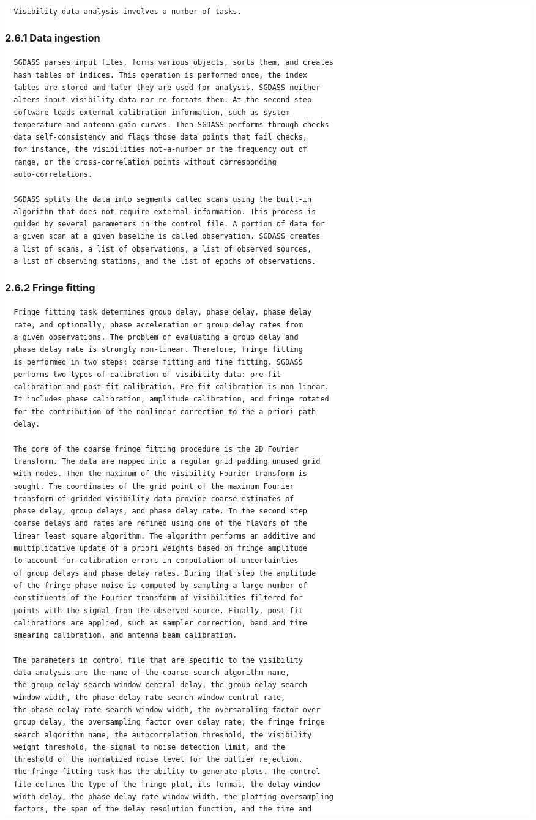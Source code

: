       Visibility data analysis involves a number of tasks.

### 2.6.1 Data ingestion

      SGDASS parses input files, forms various objects, sorts them, and creates
      hash tables of indices. This operation is performed once, the index 
      tables are stored and later they are used for analysis. SGDASS neither 
      alters input visibility data nor re-formats them. At the second step 
      software loads external calibration information, such as system 
      temperature and antenna gain curves. Then SGDASS performs through checks 
      data self-consistency and flags those data points that fail checks,
      for instance, the visibilities not-a-number or the frequency out of 
      range, or the cross-correlation points without corresponding 
      auto-correlations.

      SGDASS splits the data into segments called scans using the built-in
      algorithm that does not require external information. This process is 
      guided by several parameters in the control file. A portion of data for 
      a given scan at a given baseline is called observation. SGDASS creates 
      a list of scans, a list of observations, a list of observed sources,
      a list of observing stations, and the list of epochs of observations.

### 2.6.2 Fringe fitting 

      Fringe fitting task determines group delay, phase delay, phase delay 
      rate, and optionally, phase acceleration or group delay rates from 
      a given observations. The problem of evaluating a group delay and 
      phase delay rate is strongly non-linear. Therefore, fringe fitting 
      is performed in two steps: coarse fitting and fine fitting. SGDASS 
      performs two types of calibration of visibility data: pre-fit 
      calibration and post-fit calibration. Pre-fit calibration is non-linear. 
      It includes phase calibration, amplitude calibration, and fringe rotated 
      for the contribution of the nonlinear correction to the a priori path 
      delay.

      The core of the coarse fringe fitting procedure is the 2D Fourier 
      transform. The data are mapped into a regular grid padding unused grid 
      with nodes. Then the maximum of the visibility Fourier transform is 
      sought. The coordinates of the grid point of the maximum Fourier 
      transform of gridded visibility data provide coarse estimates of 
      phase delay, group delays, and phase delay rate. In the second step 
      coarse delays and rates are refined using one of the flavors of the 
      linear least square algorithm. The algorithm performs an additive and 
      multiplicative update of a priori weights based on fringe amplitude 
      to account for calibration errors in computation of uncertainties
      of group delays and phase delay rates. During that step the amplitude 
      of the fringe phase noise is computed by sampling a large number of 
      constituents of the Fourier transform of visibilities filtered for 
      points with the signal from the observed source. Finally, post-fit 
      calibrations are applied, such as sampler correction, band and time 
      smearing calibration, and antenna beam calibration.
     
      The parameters in control file that are specific to the visibility 
      data analysis are the name of the coarse search algorithm name, 
      the group delay search window central delay, the group delay search 
      window width, the phase delay rate search window central rate, 
      the phase delay rate search window width, the oversampling factor over 
      group delay, the oversampling factor over delay rate, the fringe fringe 
      search algorithm name, the autocorrelation threshold, the visibility 
      weight threshold, the signal to noise detection limit, and the 
      threshold of the normalized noise level for the outlier rejection.
      The fringe fitting task has the ability to generate plots. The control 
      file defines the type of the fringe plot, its format, the delay window 
      width delay, the phase delay rate window width, the plotting oversampling 
      factors, the span of the delay resolution function, and the time and 